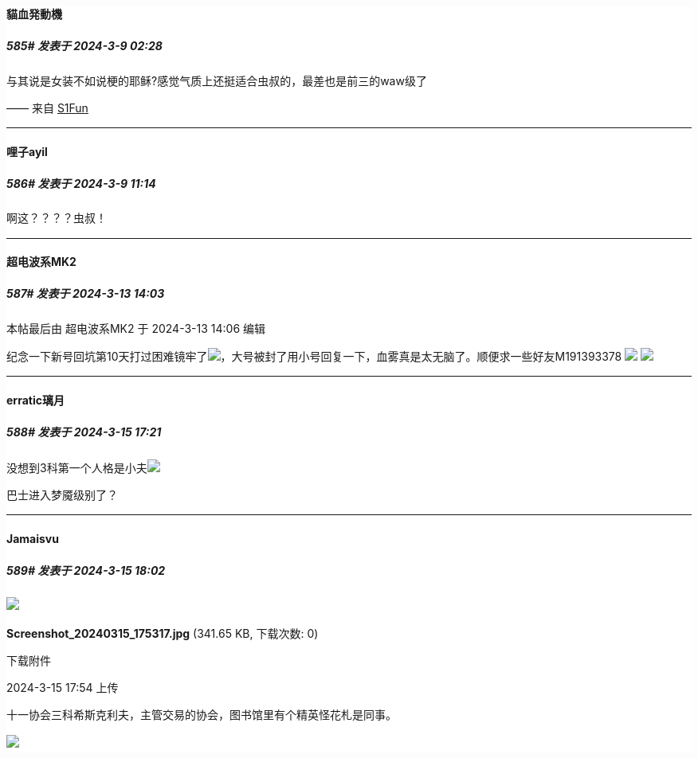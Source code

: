 ####  貓血発動機  
##### 585#       发表于 2024-3-9 02:28

与其说是女装不如说梗的耶稣?感觉气质上还挺适合虫叔的，最差也是前三的waw级了

—— 来自 [S1Fun](https://s1fun.koalcat.com)


*****

####  哩子ayil  
##### 586#       发表于 2024-3-9 11:14

啊这？？？？虫叔！

*****

####  超电波系MK2  
##### 587#       发表于 2024-3-13 14:03

 本帖最后由 超电波系MK2 于 2024-3-13 14:06 编辑 

纪念一下新号回坑第10天打过困难镜牢了<img src="https://static.saraba1st.com/image/smiley/face2017/075.png" referrerpolicy="no-referrer">，大号被封了用小号回复一下，血雾真是太无脑了。顺便求一些好友M191393378
<img src="https://s3.bmp.ovh/imgs/2024/03/13/877269a647513d75.png" referrerpolicy="no-referrer">
<img src="https://s3.bmp.ovh/imgs/2024/03/13/8969d23472f9c6a4.png" referrerpolicy="no-referrer">


*****

####  erratic璃月  
##### 588#       发表于 2024-3-15 17:21

没想到3科第一个人格是小夫<img src="https://static.saraba1st.com/image/smiley/face2017/067.png" referrerpolicy="no-referrer">

巴士进入梦魇级别了？


*****

####  Jamaisvu  
##### 589#       发表于 2024-3-15 18:02

<img src="https://img.saraba1st.com/forum/202403/15/175411opzbfxcx3cas3oxc.jpg" referrerpolicy="no-referrer">

<strong>Screenshot_20240315_175317.jpg</strong> (341.65 KB, 下载次数: 0)

下载附件

2024-3-15 17:54 上传

十一协会三科希斯克利夫，主管交易的协会，图书馆里有个精英怪花札是同事。

<img src="https://img.saraba1st.com/forum/202403/15/175732diu9v7v1hqf7j47v.png" referrerpolicy="no-referrer">
